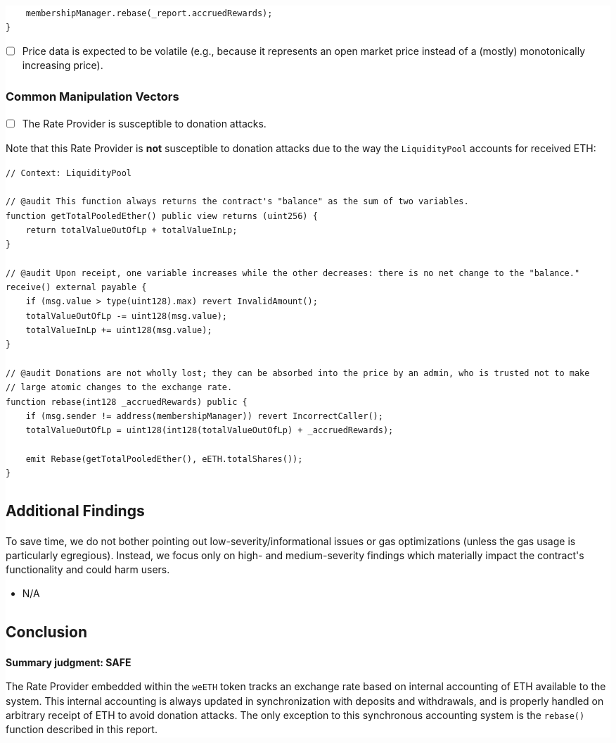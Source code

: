 ```solidity
    membershipManager.rebase(_report.accruedRewards);
}
```

- [ ] Price data is expected to be volatile (e.g., because it represents an open market price instead of a (mostly) monotonically increasing price).

### Common Manipulation Vectors
- [ ] The Rate Provider is susceptible to donation attacks.

Note that this Rate Provider is **not** susceptible to donation attacks due to the way the `LiquidityPool` accounts for received ETH:

```solidity
// Context: LiquidityPool

// @audit This function always returns the contract's "balance" as the sum of two variables.
function getTotalPooledEther() public view returns (uint256) {
    return totalValueOutOfLp + totalValueInLp;
}

// @audit Upon receipt, one variable increases while the other decreases: there is no net change to the "balance."
receive() external payable {
    if (msg.value > type(uint128).max) revert InvalidAmount();
    totalValueOutOfLp -= uint128(msg.value);
    totalValueInLp += uint128(msg.value);
}

// @audit Donations are not wholly lost; they can be absorbed into the price by an admin, who is trusted not to make
// large atomic changes to the exchange rate.
function rebase(int128 _accruedRewards) public {
    if (msg.sender != address(membershipManager)) revert IncorrectCaller();
    totalValueOutOfLp = uint128(int128(totalValueOutOfLp) + _accruedRewards);

    emit Rebase(getTotalPooledEther(), eETH.totalShares());
}
```

## Additional Findings
To save time, we do not bother pointing out low-severity/informational issues or gas optimizations (unless the gas usage is particularly egregious). Instead, we focus only on high- and medium-severity findings which materially impact the contract's functionality and could harm users.

- N/A

## Conclusion
**Summary judgment: SAFE**

The Rate Provider embedded within the `weETH` token tracks an exchange rate based on internal accounting of ETH available to the system. This internal accounting is always updated in synchronization with deposits and withdrawals, and is properly handled on arbitrary receipt of ETH to avoid donation attacks. The only exception to this synchronous accounting system is the `rebase()` function described in this report.
